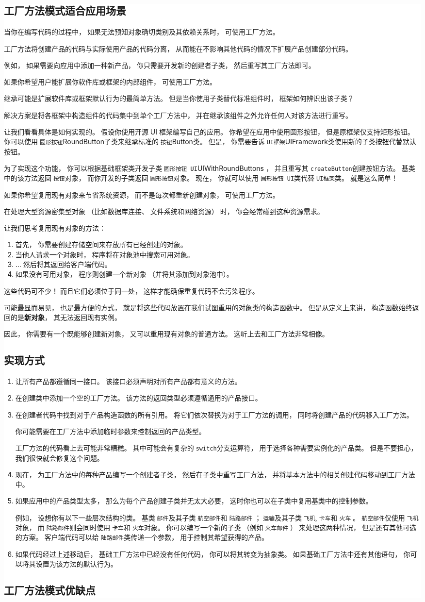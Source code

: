## 工厂方法模式适合应用场景

当你在编写代码的过程中， 如果无法预知对象确切类别及其依赖关系时， 可使用工厂方法。

工厂方法将创建产品的代码与实际使用产品的代码分离， 从而能在不影响其他代码的情况下扩展产品创建部分代码。

例如， 如果需要向应用中添加一种新产品， 你只需要开发新的创建者子类， 然后重写其工厂方法即可。

如果你希望用户能扩展你软件库或框架的内部组件， 可使用工厂方法。

继承可能是扩展软件库或框架默认行为的最简单方法。 但是当你使用子类替代标准组件时， 框架如何辨识出该子类？

解决方案是将各框架中构造组件的代码集中到单个工厂方法中， 并在继承该组件之外允许任何人对该方法进行重写。

让我们看看具体是如何实现的。 假设你使用开源 UI 框架编写自己的应用。 你希望在应用中使用圆形按钮， 但是原框架仅支持矩形按钮。 你可以使用 `圆形按钮`RoundButton子类来继承标准的 `按钮`Button类。 但是， 你需要告诉 `UI框架`UIFramework类使用新的子类按钮代替默认按钮。

为了实现这个功能， 你可以根据基础框架类开发子类 `圆形按钮 UI`UIWithRoundButtons ， 并且重写其 `createButton`创建按钮方法。 基类中的该方法返回 `按钮`对象， 而你开发的子类返回 `圆形按钮`对象。 现在， 你就可以使用 `圆形按钮 UI`类代替 `UI框架`类。 就是这么简单！

如果你希望复用现有对象来节省系统资源， 而不是每次都重新创建对象， 可使用工厂方法。

在处理大型资源密集型对象 （比如数据库连接、 文件系统和网络资源） 时， 你会经常碰到这种资源需求。

让我们思考复用现有对象的方法：

1.  首先， 你需要创建存储空间来存放所有已经创建的对象。
2.  当他人请求一个对象时， 程序将在对象池中搜索可用对象。
3.  … 然后将其返回给客户端代码。
4.  如果没有可用对象， 程序则创建一个新对象 （并将其添加到对象池中）。

这些代码可不少！ 而且它们必须位于同一处， 这样才能确保重复代码不会污染程序。

可能最显而易见， 也是最方便的方式， 就是将这些代码放置在我们试图重用的对象类的构造函数中。 但是从定义上来讲， 构造函数始终返回的是**新对象**， 其无法返回现有实例。

因此， 你需要有一个既能够创建新对象， 又可以重用现有对象的普通方法。 这听上去和工厂方法非常相像。

## 实现方式

1.  让所有产品都遵循同一接口。 该接口必须声明对所有产品都有意义的方法。
    
2.  在创建类中添加一个空的工厂方法。 该方法的返回类型必须遵循通用的产品接口。
    
3.  在创建者代码中找到对于产品构造函数的所有引用。 将它们依次替换为对于工厂方法的调用， 同时将创建产品的代码移入工厂方法。
    
    你可能需要在工厂方法中添加临时参数来控制返回的产品类型。
    
    工厂方法的代码看上去可能非常糟糕。 其中可能会有复杂的 `switch`分支运算符， 用于选择各种需要实例化的产品类。 但是不要担心， 我们很快就会修复这个问题。
    
4.  现在， 为工厂方法中的每种产品编写一个创建者子类， 然后在子类中重写工厂方法， 并将基本方法中的相关创建代码移动到工厂方法中。
    
5.  如果应用中的产品类型太多， 那么为每个产品创建子类并无太大必要， 这时你也可以在子类中复用基类中的控制参数。
    
    例如， 设想你有以下一些层次结构的类。 基类 `邮件`及其子类 `航空邮件`和 `陆路邮件` ；  `运输`及其子类 `飞机`, `卡车`和 `火车` 。  `航空邮件`仅使用 `飞机`对象， 而 `陆路邮件`则会同时使用 `卡车`和 `火车`对象。 你可以编写一个新的子类 （例如 `火车邮件` ） 来处理这两种情况， 但是还有其他可选的方案。 客户端代码可以给 `陆路邮件`类传递一个参数， 用于控制其希望获得的产品。
    
6.  如果代码经过上述移动后， 基础工厂方法中已经没有任何代码， 你可以将其转变为抽象类。 如果基础工厂方法中还有其他语句， 你可以将其设置为该方法的默认行为。
    

## 工厂方法模式优缺点
